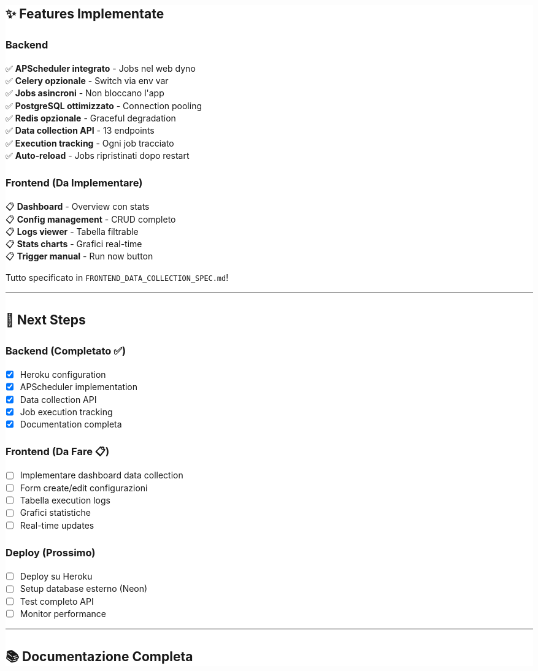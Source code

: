
## ✨ Features Implementate

### Backend

✅ **APScheduler integrato** - Jobs nel web dyno  
✅ **Celery opzionale** - Switch via env var  
✅ **Jobs asincroni** - Non bloccano l'app  
✅ **PostgreSQL ottimizzato** - Connection pooling  
✅ **Redis opzionale** - Graceful degradation  
✅ **Data collection API** - 13 endpoints  
✅ **Execution tracking** - Ogni job tracciato  
✅ **Auto-reload** - Jobs ripristinati dopo restart  

### Frontend (Da Implementare)

📋 **Dashboard** - Overview con stats  
📋 **Config management** - CRUD completo  
📋 **Logs viewer** - Tabella filtrable  
📋 **Stats charts** - Grafici real-time  
📋 **Trigger manual** - Run now button  

Tutto specificato in `FRONTEND_DATA_COLLECTION_SPEC.md`!

---

## 🎯 Next Steps

### Backend (Completato ✅)
- [x] Heroku configuration
- [x] APScheduler implementation  
- [x] Data collection API
- [x] Job execution tracking
- [x] Documentation completa

### Frontend (Da Fare 📋)
- [ ] Implementare dashboard data collection
- [ ] Form create/edit configurazioni
- [ ] Tabella execution logs
- [ ] Grafici statistiche
- [ ] Real-time updates

### Deploy (Prossimo)
- [ ] Deploy su Heroku
- [ ] Setup database esterno (Neon)
- [ ] Test completo API
- [ ] Monitor performance

---

## 📚 Documentazione Completa
